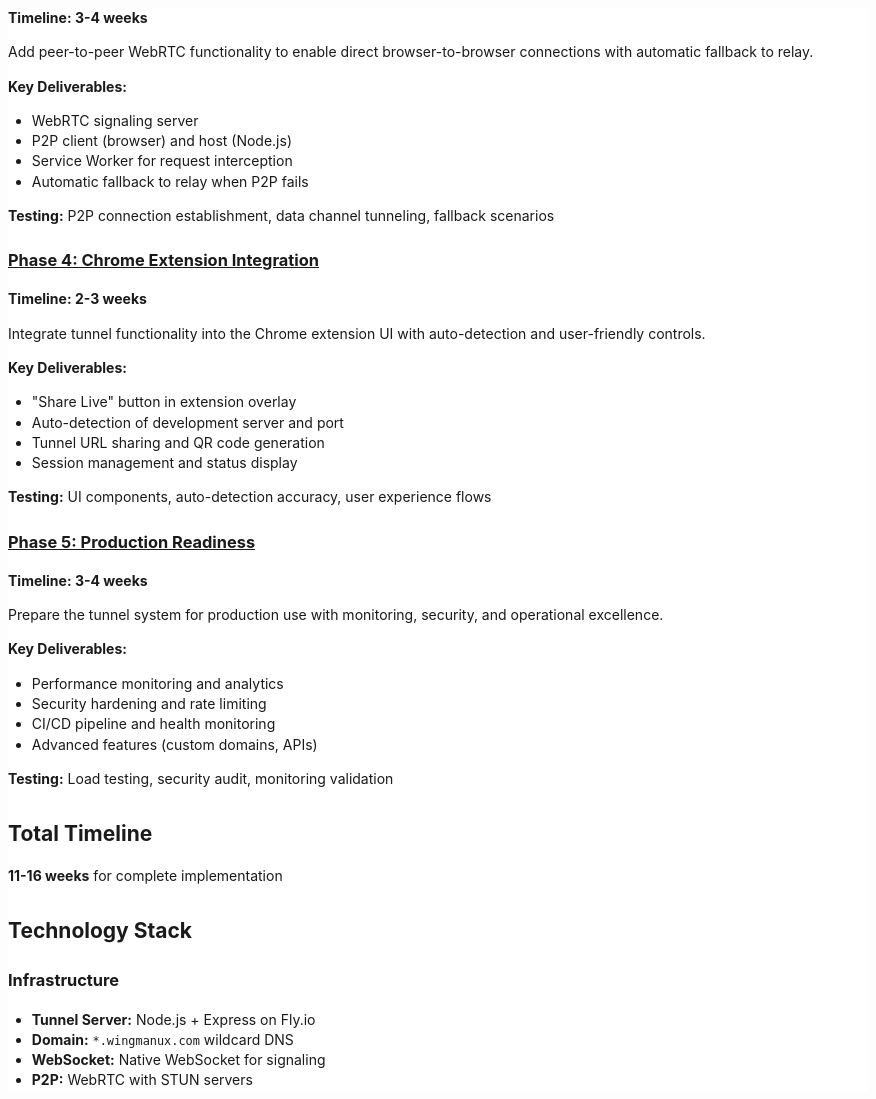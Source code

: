 **Timeline: 3-4 weeks**

Add peer-to-peer WebRTC functionality to enable direct browser-to-browser connections with automatic fallback to relay.

**Key Deliverables:**

- WebRTC signaling server
- P2P client (browser) and host (Node.js)
- Service Worker for request interception
- Automatic fallback to relay when P2P fails

**Testing:** P2P connection establishment, data channel tunneling, fallback scenarios

### [Phase 4: Chrome Extension Integration](./phase-4-chrome-extension-integration.md)

**Timeline: 2-3 weeks**

Integrate tunnel functionality into the Chrome extension UI with auto-detection and user-friendly controls.

**Key Deliverables:**

- "Share Live" button in extension overlay
- Auto-detection of development server and port
- Tunnel URL sharing and QR code generation
- Session management and status display

**Testing:** UI components, auto-detection accuracy, user experience flows

### [Phase 5: Production Readiness](./phase-5-production-readiness.md)

**Timeline: 3-4 weeks**

Prepare the tunnel system for production use with monitoring, security, and operational excellence.

**Key Deliverables:**

- Performance monitoring and analytics
- Security hardening and rate limiting
- CI/CD pipeline and health monitoring
- Advanced features (custom domains, APIs)

**Testing:** Load testing, security audit, monitoring validation

## Total Timeline

**11-16 weeks** for complete implementation

## Technology Stack

### Infrastructure

- **Tunnel Server:** Node.js + Express on Fly.io
- **Domain:** `*.wingmanux.com` wildcard DNS
- **WebSocket:** Native WebSocket for signaling
- **P2P:** WebRTC with STUN servers
